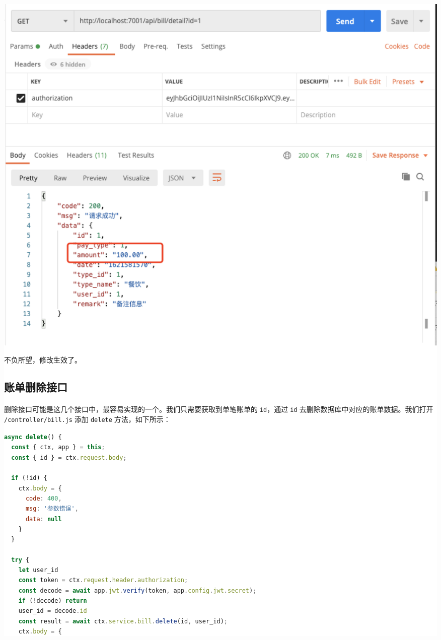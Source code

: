 ![](./images/96d145c7901a4a0798dcce492205f19d~tplv-k3u1fbpfcp-zoom-1.image.png)

不负所望，修改生效了。

## 账单删除接口

删除接口可能是这几个接口中，最容易实现的一个。我们只需要获取到单笔账单的 `id`，通过 `id` 去删除数据库中对应的账单数据。我们打开 `/controller/bill.js` 添加 `delete` 方法，如下所示：

```js
async delete() {
  const { ctx, app } = this;
  const { id } = ctx.request.body;

  if (!id) {
    ctx.body = {
      code: 400,
      msg: '参数错误',
      data: null
    }
  }

  try {
    let user_id
    const token = ctx.request.header.authorization;
    const decode = await app.jwt.verify(token, app.config.jwt.secret);
    if (!decode) return
    user_id = decode.id
    const result = await ctx.service.bill.delete(id, user_id);
    ctx.body = {
```